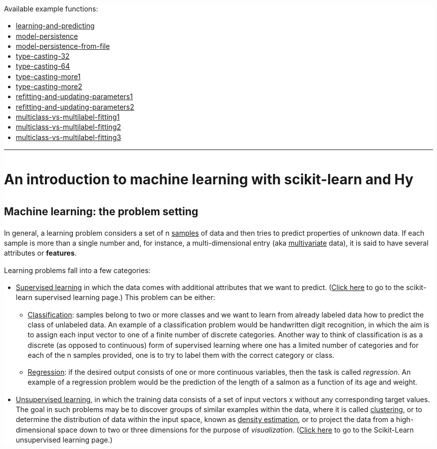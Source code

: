 Available example functions:
* [learning-and-predicting](#choosing-the-parameters-of-the-model)
* [model-persistence](#model-persistence)
* [model-persistence-from-file](#model-persistence)
* [type-casting-32](#type-casting)
* [type-casting-64](#type-casting)
* [type-casting-more1](#type-casting)
* [type-casting-more2](#type-casting)
* [refitting-and-updating-parameters1](#refitting-and-updating-parameters)
* [refitting-and-updating-parameters2](#refitting-and-updating-parameters)
* [multiclass-vs-multilabel-fitting1](#multiclass-vs-multilabel-fitting)
* [multiclass-vs-multilabel-fitting2](#multiclass-vs-multilabel-fitting)
* [multiclass-vs-multilabel-fitting3](#multiclass-vs-multilabel-fitting)

- - -

An introduction to machine learning with scikit-learn and Hy
===

Machine learning: the problem setting
-------------------------------------

In general, a learning problem considers a set of n
[samples](https://en.wikipedia.org/wiki/Sample_(statistics)) of
data and then tries to predict properties of unknown data. If each sample is
more than a single number and, for instance, a multi-dimensional entry
(aka [multivariate](https://en.wikipedia.org/wiki/Multivariate_random_variable)
data), it is said to have several attributes or **features**.

Learning problems fall into a few categories:

 * [Supervised learning](https://en.wikipedia.org/wiki/Supervised_learning)
   in which the data comes with additional attributes that we want to predict.
   ([Click here](https://scikit-learn.org/stable/supervised_learning.html#supervised-learning)
   to go to the scikit-learn supervised learning page.) This problem
   can be either:

    * [Classification](https://en.wikipedia.org/wiki/Classification_in_machine_learning):
      samples belong to two or more classes and we
      want to learn from already labeled data how to predict the class
      of unlabeled data. An example of a classification problem would
      be handwritten digit recognition, in which the aim is
      to assign each input vector to one of a finite number of discrete
      categories.  Another way to think of classification is as a discrete
      (as opposed to continuous) form of supervised learning where one has a
      limited number of categories and for each of the n samples provided,
      one is to try to label them with the correct category or class.

    * [Regression](https://en.wikipedia.org/wiki/Regression_analysis):
      if the desired output consists of one or more
      continuous variables, then the task is called *regression*. An
      example of a regression problem would be the prediction of the
      length of a salmon as a function of its age and weight.

 * [Unsupervised learning](https://en.wikipedia.org/wiki/Unsupervised_learning),
   in which the training data consists of a set of input vectors x
   without any corresponding target values. The goal in such problems
   may be to discover groups of similar examples within the data, where
   it is called [clustering](https://en.wikipedia.org/wiki/Cluster_analysis),
   or to determine the distribution of data within the input space, known as
   [density estimation](https://en.wikipedia.org/wiki/Density_estimation), or
   to project the data from a high-dimensional space down to two or three
   dimensions for the purpose of *visualization*. ([Click here](https://scikit-learn.org/stable/unsupervised_learning.html#unsupervised-learning)
   to go to the Scikit-Learn unsupervised learning page.)
